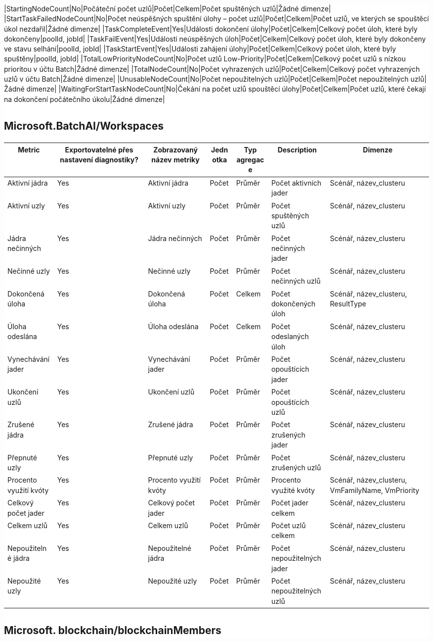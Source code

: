 |StartingNodeCount|No|Počáteční počet uzlů|Počet|Celkem|Počet spuštěných uzlů|Žádné dimenze|
|StartTaskFailedNodeCount|No|Počet neúspěšných spuštění úlohy – počet uzlů|Počet|Celkem|Počet uzlů, ve kterých se spouštěcí úkol nezdařil|Žádné dimenze|
|TaskCompleteEvent|Yes|Události dokončení úlohy|Počet|Celkem|Celkový počet úloh, které byly dokončeny|poolId, jobId|
|TaskFailEvent|Yes|Události neúspěšných úloh|Počet|Celkem|Celkový počet úloh, které byly dokončeny ve stavu selhání|poolId, jobId|
|TaskStartEvent|Yes|Události zahájení úlohy|Počet|Celkem|Celkový počet úloh, které byly spuštěny|poolId, jobId|
|TotalLowPriorityNodeCount|No|Počet uzlů Low-Priority|Počet|Celkem|Celkový počet uzlů s nízkou prioritou v účtu Batch|Žádné dimenze|
|TotalNodeCount|No|Počet vyhrazených uzlů|Počet|Celkem|Celkový počet vyhrazených uzlů v účtu Batch|Žádné dimenze|
|UnusableNodeCount|No|Počet nepoužitelných uzlů|Počet|Celkem|Počet nepoužitelných uzlů|Žádné dimenze|
|WaitingForStartTaskNodeCount|No|Čekání na počet uzlů spouštěcí úlohy|Počet|Celkem|Počet uzlů, které čekají na dokončení počátečního úkolu|Žádné dimenze|


## <a name="microsoftbatchaiworkspaces"></a>Microsoft.BatchAI/Workspaces

|Metric|Exportovatelné přes nastavení diagnostiky?|Zobrazovaný název metriky|Jednotka|Typ agregace|Description|Dimenze|
|---|---|---|---|---|---|---|
|Aktivní jádra|Yes|Aktivní jádra|Počet|Průměr|Počet aktivních jader|Scénář, název_clusteru|
|Aktivní uzly|Yes|Aktivní uzly|Počet|Průměr|Počet spuštěných uzlů|Scénář, název_clusteru|
|Jádra nečinných|Yes|Jádra nečinných|Počet|Průměr|Počet nečinných jader|Scénář, název_clusteru|
|Nečinné uzly|Yes|Nečinné uzly|Počet|Průměr|Počet nečinných uzlů|Scénář, název_clusteru|
|Dokončená úloha|Yes|Dokončená úloha|Počet|Celkem|Počet dokončených úloh|Scénář, název_clusteru, ResultType|
|Úloha odeslána|Yes|Úloha odeslána|Počet|Celkem|Počet odeslaných úloh|Scénář, název_clusteru|
|Vynechávání jader|Yes|Vynechávání jader|Počet|Průměr|Počet opouštících jader|Scénář, název_clusteru|
|Ukončení uzlů|Yes|Ukončení uzlů|Počet|Průměr|Počet opouštících uzlů|Scénář, název_clusteru|
|Zrušené jádra|Yes|Zrušené jádra|Počet|Průměr|Počet zrušených jader|Scénář, název_clusteru|
|Přepnuté uzly|Yes|Přepnuté uzly|Počet|Průměr|Počet zrušených uzlů|Scénář, název_clusteru|
|Procento využití kvóty|Yes|Procento využití kvóty|Počet|Průměr|Procento využité kvóty|Scénář, název_clusteru, VmFamilyName, VmPriority|
|Celkový počet jader|Yes|Celkový počet jader|Počet|Průměr|Počet jader celkem|Scénář, název_clusteru|
|Celkem uzlů|Yes|Celkem uzlů|Počet|Průměr|Počet uzlů celkem|Scénář, název_clusteru|
|Nepoužitelné jádra|Yes|Nepoužitelné jádra|Počet|Průměr|Počet nepoužitelných jader|Scénář, název_clusteru|
|Nepoužité uzly|Yes|Nepoužité uzly|Počet|Průměr|Počet nepoužitelných uzlů|Scénář, název_clusteru|


## <a name="microsoftblockchainblockchainmembers"></a>Microsoft. blockchain/blockchainMembers

